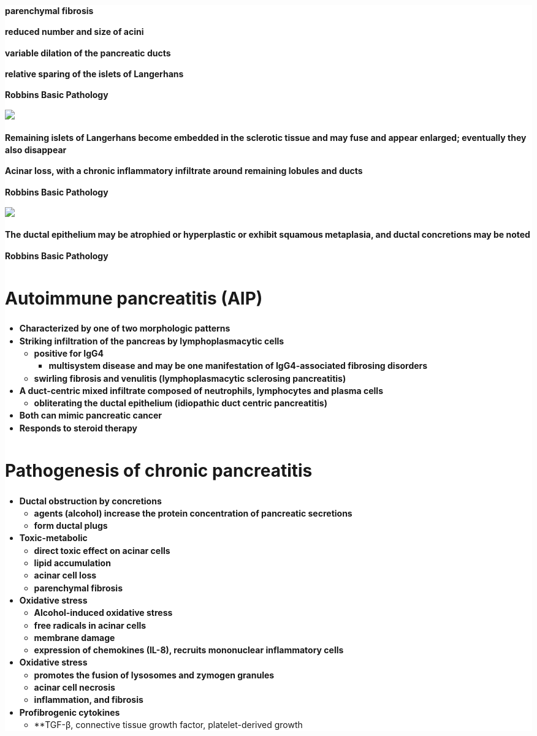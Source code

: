 **parenchymal fibrosis**

**reduced number and size of acini**

**variable dilation of the pancreatic ducts**

**relative sparing of the islets of Langerhans**

**Robbins Basic Pathology**

![](img%5CDiseases-and-Tumors-of-Exocrine-Pancreas27.jpg)

**Remaining islets of Langerhans become embedded in the sclerotic tissue
and may fuse and appear enlarged; eventually they also disappear**

**Acinar loss, with a chronic inflammatory infiltrate around remaining
lobules and ducts**

**Robbins Basic Pathology**

![](img%5CDiseases-and-Tumors-of-Exocrine-Pancreas28.jpg)

**The ductal epithelium may be atrophied or hyperplastic or exhibit
squamous metaplasia, and ductal concretions may be noted**

**Robbins Basic Pathology**

# Autoimmune pancreatitis (AIP)

- **Characterized by one of two morphologic patterns**
- **Striking infiltration of the pancreas by lymphoplasmacytic cells**
  - **positive for IgG4**
    - **multisystem disease and may be one manifestation of
      IgG4-associated fibrosing disorders**
  - **swirling fibrosis and venulitis (lymphoplasmacytic sclerosing
    pancreatitis)**
- **A duct-centric mixed infiltrate composed of neutrophils, lymphocytes
  and plasma cells**
  - **obliterating the ductal epithelium (idiopathic duct centric
    pancreatitis)**
- **Both can mimic pancreatic cancer**
- **Responds to steroid therapy**

# Pathogenesis of chronic pancreatitis

- **Ductal obstruction by concretions**
  - **agents (alcohol) increase the protein concentration of pancreatic
    secretions**
  - **form ductal plugs**
- **Toxic-metabolic**
  - **direct toxic effect on acinar cells**
  - **lipid accumulation**
  - **acinar cell loss**
  - **parenchymal fibrosis**
- **Oxidative stress**
  - **Alcohol-induced oxidative stress**
  - **free radicals in acinar cells**
  - **membrane damage**
  - **expression of chemokines (IL-8), recruits mononuclear inflammatory
    cells**
- **Oxidative stress**
  - **promotes the fusion of lysosomes and zymogen granules**
  - **acinar cell necrosis**
  - **inflammation, and fibrosis**
- **Profibrogenic cytokines**
  - **TGF-β, connective tissue growth factor, platelet-derived growth